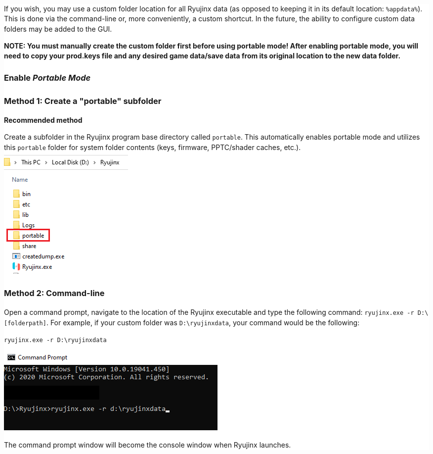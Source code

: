 If you wish, you may use a custom folder location for all Ryujinx data (as opposed to keeping it in its default location: `%appdata%`). This is done via the command-line or, more conveniently, a custom shortcut. In the future, the ability to configure custom data folders may be added to the GUI.

**NOTE: You must manually create the custom folder first before using portable mode! After enabling portable mode, you will need to copy your prod.keys file and any desired game data/save data from its original location to the new data folder.**

### Enable *Portable Mode*  

### Method 1: Create a "portable" subfolder 

**Recommended method**

Create a subfolder in the Ryujinx program base directory called `portable`. This automatically enables portable mode and utilizes this `portable` folder for system folder contents (keys, firmware, PPTC/shader caches, etc.).  
![image](assets/111225959-14811000-85a6-11eb-9ffa-a8d2f5d899cd.png)

### Method 2: Command-line

Open a command prompt, navigate to the location of the Ryujinx executable and type the following command: `ryujinx.exe -r D:\[folderpath]`. For example, if your custom folder was `D:\ryujinxdata`, your command would be the following:  
```
ryujinx.exe -r D:\ryujinxdata
```

![image](assets/91670371-0ec84f00-eada-11ea-9e0a-034ff6eee440.png)

The command prompt window will become the console window when Ryujinx launches.
